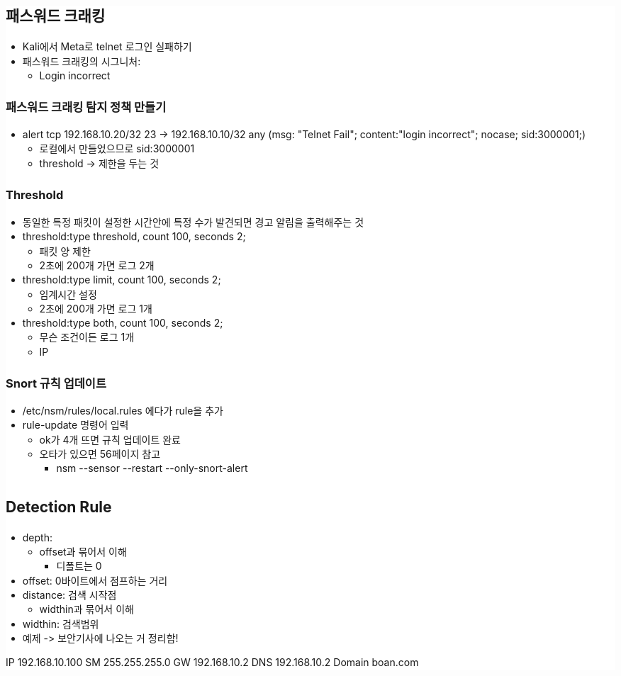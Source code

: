 ## 패스워드 크래킹
* Kali에서 Meta로 telnet 로그인 실패하기
* 패스워드 크래킹의 시그니처:
    * Login incorrect

### 패스워드 크래킹 탐지 정책 만들기
* alert tcp 192.168.10.20/32 23 -> 192.168.10.10/32 any (msg: "Telnet Fail"; content:"login incorrect"; nocase; sid:3000001;)
    * 로컬에서 만들었으므로 sid:3000001
    * threshold -> 제한을 두는 것

### Threshold
* 동일한 특정 패킷이 설정한 시간안에 특정 수가 발견되면 경고 알림을 출력해주는 것
* threshold:type threshold, count 100, seconds 2;
    * 패킷 양 제한
    * 2초에 200개 가면 로그 2개
* threshold:type limit, count 100, seconds 2;
    * 임계시간 설정
    * 2초에 200개 가면 로그 1개
* threshold:type both, count 100, seconds 2;
    * 무슨 조건이든 로그 1개
    * IP

### Snort 규칙 업데이트

* /etc/nsm/rules/local.rules 에다가 rule을 추가
* rule-update 명령어 입력
    * ok가 4개 뜨면 규칙 업데이트 완료
    * 오타가 있으면 56페이지 참고
        * nsm --sensor --restart --only-snort-alert

## Detection Rule
* depth: 
    * offset과 묶어서 이해
        * 디폴트는 0
* offset: 0바이트에서 점프하는 거리
* distance: 검색 시작점
    * widthin과 묶어서 이해
* widthin: 검색범위
* 예제 -> 보안기사에 나오는 거 정리함!

IP 192.168.10.100
SM 255.255.255.0
GW 192.168.10.2
DNS 192.168.10.2
Domain boan.com
